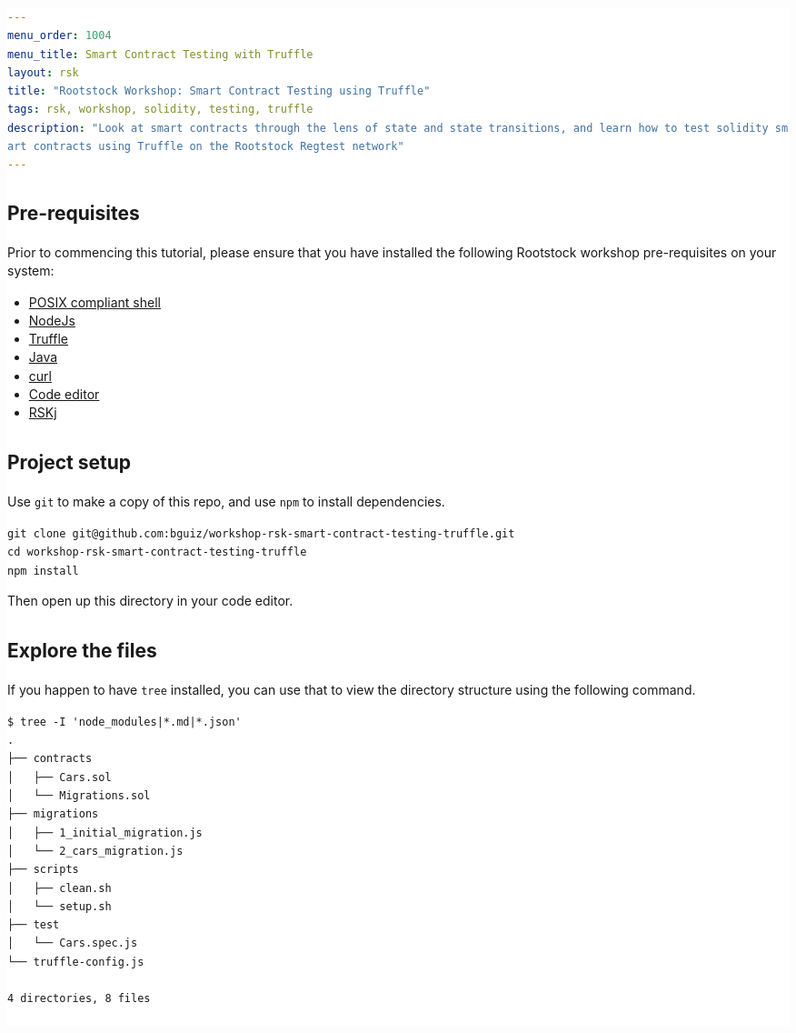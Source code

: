 ```yaml
---
menu_order: 1004
menu_title: Smart Contract Testing with Truffle
layout: rsk
title: "Rootstock Workshop: Smart Contract Testing using Truffle"
tags: rsk, workshop, solidity, testing, truffle
description: "Look at smart contracts through the lens of state and state transitions, and learn how to test solidity smart contracts using Truffle on the Rootstock Regtest network"
---
```


## Pre-requisites

Prior to commencing this tutorial,
please ensure that you have installed the following
Rootstock workshop pre-requisites on your system:

- [POSIX compliant shell](https://github.com/bguiz/workshop-rsk-prereqs/blob/master/walkthru.md#posix-compliant-shell)
- [NodeJs](https://github.com/bguiz/workshop-rsk-prereqs/blob/master/walkthru.md#nodejs)
- [Truffle](https://github.com/bguiz/workshop-rsk-prereqs/blob/master/walkthru.md#truffle)
- [Java](https://github.com/bguiz/workshop-rsk-prereqs/blob/master/walkthru.md#java)
- [curl](https://github.com/bguiz/workshop-rsk-prereqs/blob/master/walkthru.md#curl)
- [Code editor](https://github.com/bguiz/workshop-rsk-prereqs/blob/master/walkthru.md#code-editor)
- [RSKj](https://github.com/bguiz/workshop-rsk-prereqs/blob/master/walkthru.md#rskj)

## Project setup

Use `git` to make a copy of this repo,
and use `npm` to install dependencies.

```shell
git clone git@github.com:bguiz/workshop-rsk-smart-contract-testing-truffle.git
cd workshop-rsk-smart-contract-testing-truffle
npm install
```

Then open up this directory in your code editor.

## Explore the files

If you happen to have `tree` installed,
you can use that to view the directory structure using the following command.

```shell
$ tree -I 'node_modules|*.md|*.json'
.
├── contracts
│   ├── Cars.sol
│   └── Migrations.sol
├── migrations
│   ├── 1_initial_migration.js
│   └── 2_cars_migration.js
├── scripts
│   ├── clean.sh
│   └── setup.sh
├── test
│   └── Cars.spec.js
└── truffle-config.js

4 directories, 8 files


```
